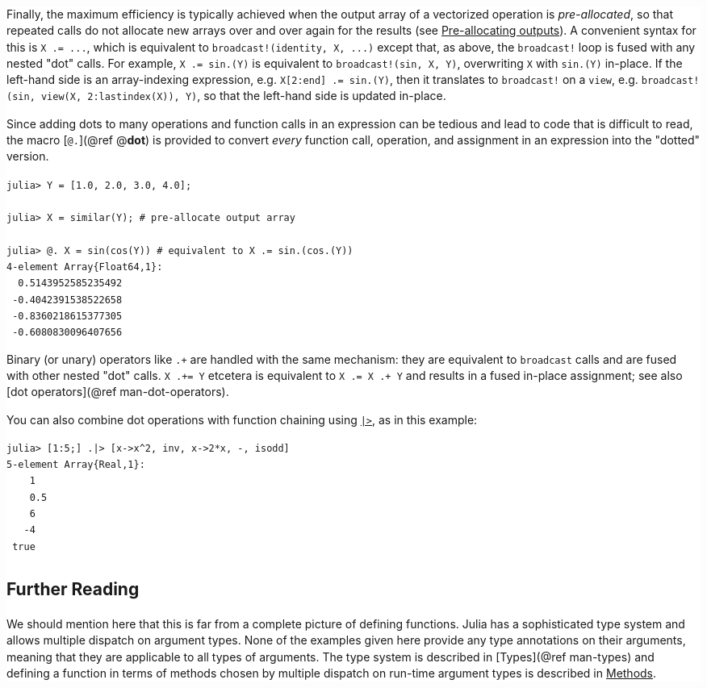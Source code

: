 Finally, the maximum efficiency is typically achieved when the output array of a vectorized operation
is *pre-allocated*, so that repeated calls do not allocate new arrays over and over again for
the results (see [Pre-allocating outputs](@ref)). A convenient syntax for this is `X .= ...`, which
is equivalent to `broadcast!(identity, X, ...)` except that, as above, the `broadcast!` loop is
fused with any nested "dot" calls. For example, `X .= sin.(Y)` is equivalent to `broadcast!(sin, X, Y)`,
overwriting `X` with `sin.(Y)` in-place. If the left-hand side is an array-indexing expression,
e.g. `X[2:end] .= sin.(Y)`, then it translates to `broadcast!` on a `view`, e.g.
`broadcast!(sin, view(X, 2:lastindex(X)), Y)`,
so that the left-hand side is updated in-place.

Since adding dots to many operations and function calls in an expression
can be tedious and lead to code that is difficult to read, the macro
[`@.`](@ref @__dot__) is provided to convert *every* function call,
operation, and assignment in an expression into the "dotted" version.

```jldoctest
julia> Y = [1.0, 2.0, 3.0, 4.0];

julia> X = similar(Y); # pre-allocate output array

julia> @. X = sin(cos(Y)) # equivalent to X .= sin.(cos.(Y))
4-element Array{Float64,1}:
  0.5143952585235492
 -0.4042391538522658
 -0.8360218615377305
 -0.6080830096407656
```

Binary (or unary) operators like `.+` are handled with the same mechanism:
they are equivalent to `broadcast` calls and are fused with other nested "dot" calls.
 `X .+= Y` etcetera is equivalent to `X .= X .+ Y` and results in a fused in-place assignment;
 see also [dot operators](@ref man-dot-operators).

You can also combine dot operations with function chaining using [`|>`](@ref), as in this example:
```jldoctest
julia> [1:5;] .|> [x->x^2, inv, x->2*x, -, isodd]
5-element Array{Real,1}:
    1
    0.5
    6
   -4
 true
```

## Further Reading

We should mention here that this is far from a complete picture of defining functions. Julia has
a sophisticated type system and allows multiple dispatch on argument types. None of the examples
given here provide any type annotations on their arguments, meaning that they are applicable to
all types of arguments. The type system is described in [Types](@ref man-types) and defining a function
in terms of methods chosen by multiple dispatch on run-time argument types is described in [Methods](@ref).
